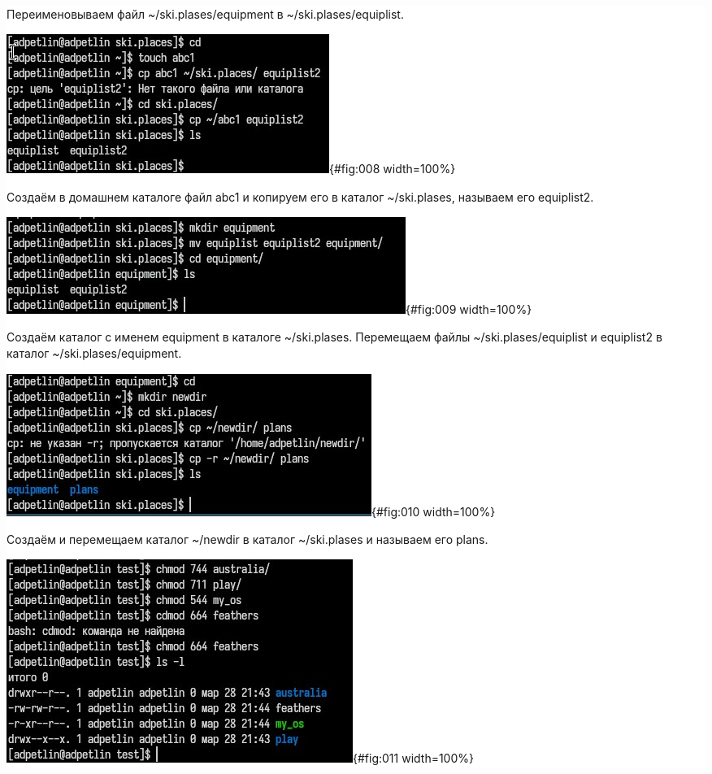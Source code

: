 Переименовываем файл ~/ski.plases/equipment в ~/ski.plases/equiplist.

![equiplist2](image/8.jpg){#fig:008 width=100%}

Создаём в домашнем каталоге файл abc1 и копируем его в каталог ~/ski.plases, называем его equiplist2.

![equipment/](image/9.jpg){#fig:009 width=100%}

Создаём каталог с именем equipment в каталоге ~/ski.plases. Перемещаем файлы ~/ski.plases/equiplist и equiplist2 в каталог ~/ski.plases/equipment.

![newdir -> plans](image/10.jpg){#fig:010 width=100%}

Создаём и перемещаем каталог ~/newdir в каталог ~/ski.plases и называем
его plans.

![chmod](image/11.jpg){#fig:011 width=100%}
